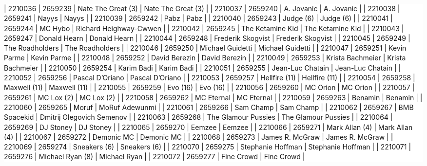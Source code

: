 | 2210036 | 2659239 | Nate The Great (3) | Nate The Great (3) |
| 2210037 | 2659240 | A. Jovanic | A. Jovanic |
| 2210038 | 2659241 | Nayys | Nayys |
| 2210039 | 2659242 | Pabz | Pabz |
| 2210040 | 2659243 | Judge (6) | Judge (6) |
| 2210041 | 2659244 | MC Hybo | Richard Heighway-Cwwen |
| 2210042 | 2659245 | The Ketamine Kid | The Ketamine Kid |
| 2210043 | 2659247 | Donald Hearn | Donald Hearn |
| 2210044 | 2659248 | Frederik Skogvist | Frederik Skogvist |
| 2210045 | 2659249 | The Roadholders | The Roadholders |
| 2210046 | 2659250 | Michael Guidetti | Michael Guidetti |
| 2210047 | 2659251 | Kevin Parme | Kevin Parme |
| 2210048 | 2659252 | David Berezin | David Berezin |
| 2210049 | 2659253 | Krista Bachmeier | Krista Bachmeier |
| 2210050 | 2659254 | Karim Badi | Karim Badi |
| 2210051 | 2659255 | Jean-Luc Chatain | Jean-Luc Chatain |
| 2210052 | 2659256 | Pascal D’Oriano | Pascal D’Oriano |
| 2210053 | 2659257 | Hellfire (11) | Hellfire (11) |
| 2210054 | 2659258 | Maxwell (11) | Maxwell (11) |
| 2210055 | 2659259 | Evo (16) | Evo (16) |
| 2210056 | 2659260 | MC Orion | MC Orion |
| 2210057 | 2659261 | MC Lox (2) | MC Lox (2) |
| 2210058 | 2659262 | MC Eternal | MC Eternal |
| 2210059 | 2659263 | Benamin | Benamin |
| 2210060 | 2659265 | Moruf | MoRuf Adewunmi |
| 2210061 | 2659266 | Sam Champ | Sam Champ |
| 2210062 | 2659267 | BMB Spacekid | Dmitrij Olegovich Semenov |
| 2210063 | 2659268 | The Glamour Pussies | The Glamour Pussies |
| 2210064 | 2659269 | DJ Stoney | DJ Stoney |
| 2210065 | 2659270 | Eemzee | Eemzee |
| 2210066 | 2659271 | Mark Allan (4) | Mark Allan (4) |
| 2210067 | 2659272 | Demonic MC | Demonic MC |
| 2210068 | 2659273 | James R. McGraw | James R. McGraw |
| 2210069 | 2659274 | Sneakers (6) | Sneakers (6) |
| 2210070 | 2659275 | Stephanie Hoffman | Stephanie Hoffman |
| 2210071 | 2659276 | Michael Ryan (8) | Michael Ryan |
| 2210072 | 2659277 | Fine Crowd | Fine Crowd |